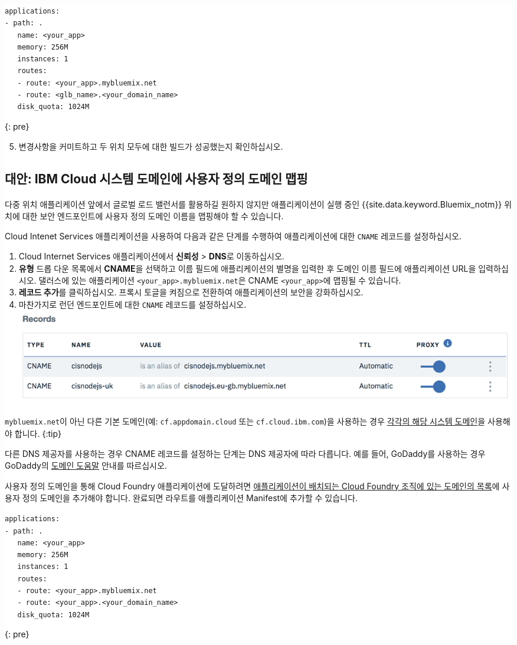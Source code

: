    ```
   applications:
   - path: .
	  name: <your_app>
	  memory: 256M
	  instances: 1
	  routes:
	  - route: <your_app>.mybluemix.net
	  - route: <glb_name>.<your_domain_name>
	  disk_quota: 1024M
   ```
   {: pre}
  
5. 변경사항을 커미트하고 두 위치 모두에 대한 빌드가 성공했는지 확인하십시오.   

## 대안: IBM Cloud 시스템 도메인에 사용자 정의 도메인 맵핑

다중 위치 애플리케이션 앞에서 글로벌 로드 밸런서를 활용하길 원하지 않지만 애플리케이션이 실행 중인 {{site.data.keyword.Bluemix_notm}} 위치에 대한 보안 엔드포인트에 사용자 정의 도메인 이름을 맵핑해야 할 수 있습니다. 

Cloud Intenet Services 애플리케이션을 사용하여 다음과 같은 단계를 수행하여 애플리케이션에 대한 `CNAME` 레코드를 설정하십시오. 

1. Cloud Internet Services 애플리케이션에서 **신뢰성** > **DNS**로 이동하십시오. 
2. **유형** 드롭 다운 목록에서 **CNAME**을 선택하고 이름 필드에 애플리케이션의 별명을 입력한 후 도메인 이름 필드에 애플리케이션 URL을 입력하십시오. 댈러스에 있는 애플리케이션 `<your_app>.mybluemix.net`은 CNAME `<your_app>`에 맵핑될 수 있습니다. 
3. **레코드 추가**를 클릭하십시오. 프록시 토글을 켜짐으로 전환하여 애플리케이션의 보안을 강화하십시오. 
4. 마찬가지로 런던 엔드포인트에 대한 `CNAME` 레코드를 설정하십시오.
   ![CNAME 레코드](images/solution1/cnames.png)

`mybluemix.net`이 아닌 다른 기본 도메인(예: `cf.appdomain.cloud` 또는 `cf.cloud.ibm.com`)을 사용하는 경우 [각각의 해당 시스템 도메인](https://{DomainName}/docs/apps?topic=creating-apps-updatingapps#mapcustomdomain)을 사용해야 합니다.
{:tip}

다른 DNS 제공자를 사용하는 경우 CNAME 레코드를 설정하는 단계는 DNS 제공자에 따라 다릅니다. 예를 들어, GoDaddy를 사용하는 경우 GoDaddy의 [도메인 도움말](https://www.godaddy.com/help/add-a-cname-record-19236) 안내를 따르십시오. 

사용자 정의 도메인을 통해 Cloud Foundry 애플리케이션에 도달하려면 [애플리케이션이 배치되는 Cloud Foundry 조직에 있는 도메인의 목록](https://{DomainName}/docs/apps?topic=creating-apps-updatingapps#updatingapps)에 사용자 정의 도메인을 추가해야 합니다. 완료되면 라우트를 애플리케이션 Manifest에 추가할 수 있습니다. 

   ```
   applications:
   - path: .
	  name: <your_app>
	  memory: 256M
	  instances: 1
	  routes:
	  - route: <your_app>.mybluemix.net
	  - route: <your_app>.<your_domain_name>
	  disk_quota: 1024M
   ```
   {: pre}
